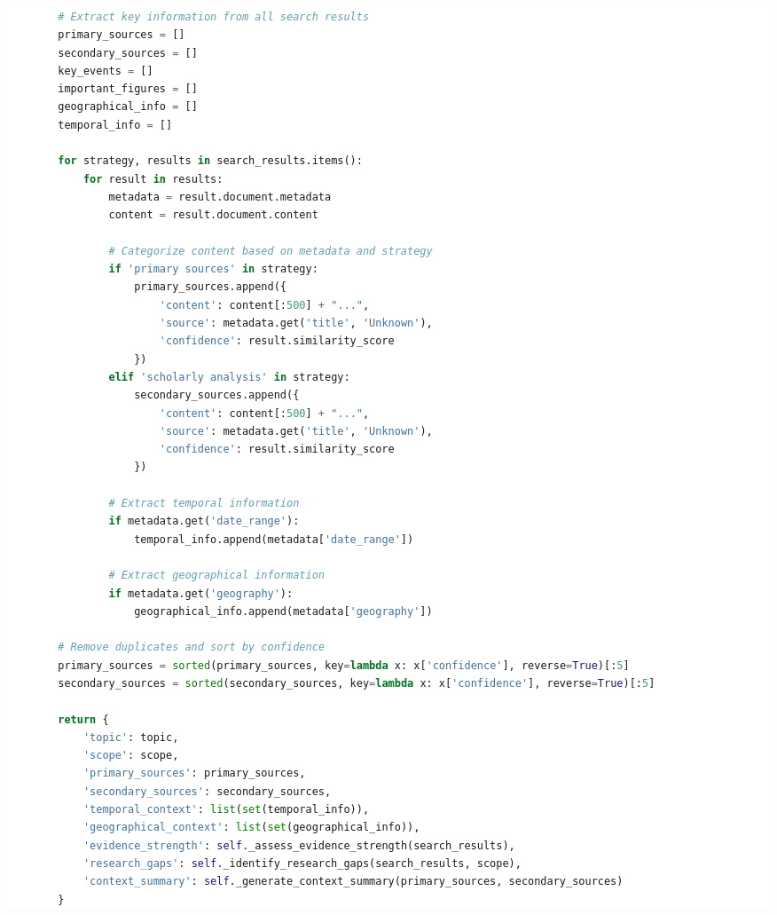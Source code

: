 ```python
        # Extract key information from all search results
        primary_sources = []
        secondary_sources = []
        key_events = []
        important_figures = []
        geographical_info = []
        temporal_info = []
        
        for strategy, results in search_results.items():
            for result in results:
                metadata = result.document.metadata
                content = result.document.content
                
                # Categorize content based on metadata and strategy
                if 'primary sources' in strategy:
                    primary_sources.append({
                        'content': content[:500] + "...",
                        'source': metadata.get('title', 'Unknown'),
                        'confidence': result.similarity_score
                    })
                elif 'scholarly analysis' in strategy:
                    secondary_sources.append({
                        'content': content[:500] + "...",
                        'source': metadata.get('title', 'Unknown'),
                        'confidence': result.similarity_score
                    })
                
                # Extract temporal information
                if metadata.get('date_range'):
                    temporal_info.append(metadata['date_range'])
                
                # Extract geographical information
                if metadata.get('geography'):
                    geographical_info.append(metadata['geography'])
        
        # Remove duplicates and sort by confidence
        primary_sources = sorted(primary_sources, key=lambda x: x['confidence'], reverse=True)[:5]
        secondary_sources = sorted(secondary_sources, key=lambda x: x['confidence'], reverse=True)[:5]
        
        return {
            'topic': topic,
            'scope': scope,
            'primary_sources': primary_sources,
            'secondary_sources': secondary_sources,
            'temporal_context': list(set(temporal_info)),
            'geographical_context': list(set(geographical_info)),
            'evidence_strength': self._assess_evidence_strength(search_results),
            'research_gaps': self._identify_research_gaps(search_results, scope),
            'context_summary': self._generate_context_summary(primary_sources, secondary_sources)
        }
```
